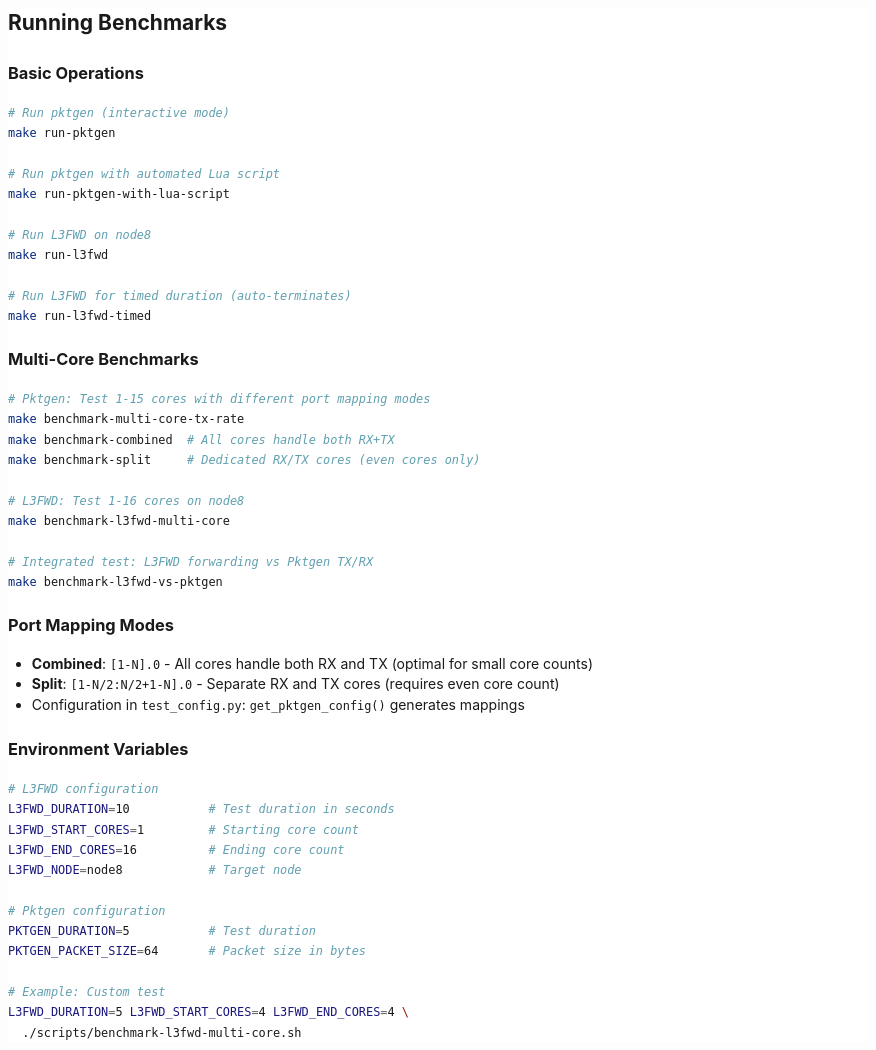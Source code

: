 ## Running Benchmarks

### Basic Operations
```bash
# Run pktgen (interactive mode)
make run-pktgen

# Run pktgen with automated Lua script
make run-pktgen-with-lua-script

# Run L3FWD on node8
make run-l3fwd

# Run L3FWD for timed duration (auto-terminates)
make run-l3fwd-timed
```

### Multi-Core Benchmarks
```bash
# Pktgen: Test 1-15 cores with different port mapping modes
make benchmark-multi-core-tx-rate
make benchmark-combined  # All cores handle both RX+TX
make benchmark-split     # Dedicated RX/TX cores (even cores only)

# L3FWD: Test 1-16 cores on node8
make benchmark-l3fwd-multi-core

# Integrated test: L3FWD forwarding vs Pktgen TX/RX
make benchmark-l3fwd-vs-pktgen
```

### Port Mapping Modes
- **Combined**: `[1-N].0` - All cores handle both RX and TX (optimal for small core counts)
- **Split**: `[1-N/2:N/2+1-N].0` - Separate RX and TX cores (requires even core count)
- Configuration in `test_config.py`: `get_pktgen_config()` generates mappings

### Environment Variables
```bash
# L3FWD configuration
L3FWD_DURATION=10           # Test duration in seconds
L3FWD_START_CORES=1         # Starting core count
L3FWD_END_CORES=16          # Ending core count
L3FWD_NODE=node8            # Target node

# Pktgen configuration
PKTGEN_DURATION=5           # Test duration
PKTGEN_PACKET_SIZE=64       # Packet size in bytes

# Example: Custom test
L3FWD_DURATION=5 L3FWD_START_CORES=4 L3FWD_END_CORES=4 \
  ./scripts/benchmark-l3fwd-multi-core.sh
```
